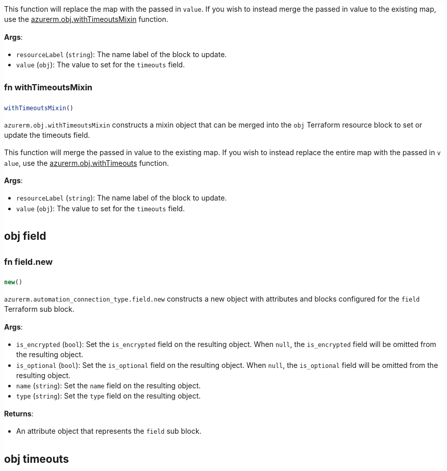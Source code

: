 This function will replace the map with the passed in `value`. If you wish to instead merge the
passed in value to the existing map, use the [azurerm.obj.withTimeoutsMixin](TODO) function.

**Args**:
  - `resourceLabel` (`string`): The name label of the block to update.
  - `value` (`obj`): The value to set for the `timeouts` field.


### fn withTimeoutsMixin

```ts
withTimeoutsMixin()
```

`azurerm.obj.withTimeoutsMixin` constructs a mixin object that can be merged into the `obj`
Terraform resource block to set or update the timeouts field.

This function will merge the passed in value to the existing map. If you wish
to instead replace the entire map with the passed in `value`, use the [azurerm.obj.withTimeouts](TODO)
function.


**Args**:
  - `resourceLabel` (`string`): The name label of the block to update.
  - `value` (`obj`): The value to set for the `timeouts` field.


## obj field



### fn field.new

```ts
new()
```


`azurerm.automation_connection_type.field.new` constructs a new object with attributes and blocks configured for the `field`
Terraform sub block.



**Args**:
  - `is_encrypted` (`bool`): Set the `is_encrypted` field on the resulting object. When `null`, the `is_encrypted` field will be omitted from the resulting object.
  - `is_optional` (`bool`): Set the `is_optional` field on the resulting object. When `null`, the `is_optional` field will be omitted from the resulting object.
  - `name` (`string`): Set the `name` field on the resulting object.
  - `type` (`string`): Set the `type` field on the resulting object.

**Returns**:
  - An attribute object that represents the `field` sub block.


## obj timeouts
